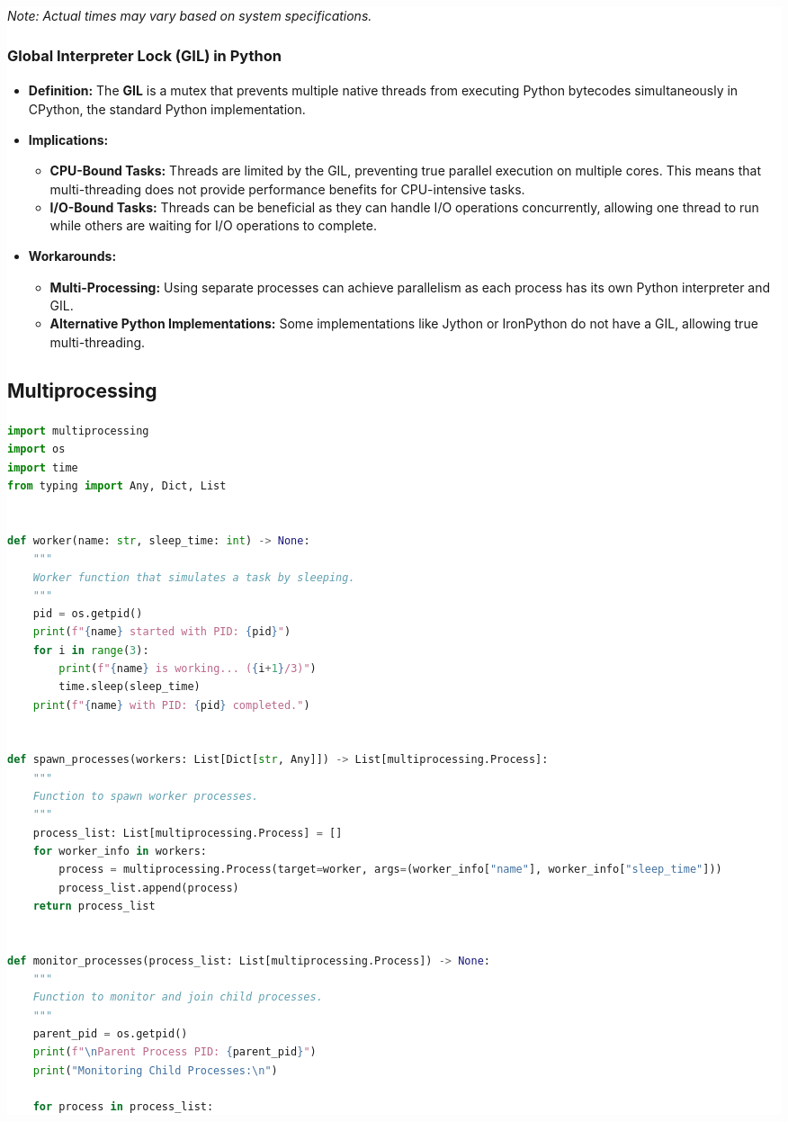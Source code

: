 _Note: Actual times may vary based on system specifications._

### Global Interpreter Lock (GIL) in Python

-   **Definition:** The **GIL** is a mutex that prevents multiple native threads
    from executing Python bytecodes simultaneously in CPython, the standard
    Python implementation.

-   **Implications:**

    -   **CPU-Bound Tasks:** Threads are limited by the GIL, preventing true
        parallel execution on multiple cores. This means that multi-threading
        does not provide performance benefits for CPU-intensive tasks.
    -   **I/O-Bound Tasks:** Threads can be beneficial as they can handle I/O
        operations concurrently, allowing one thread to run while others are
        waiting for I/O operations to complete.

-   **Workarounds:**
    -   **Multi-Processing:** Using separate processes can achieve parallelism
        as each process has its own Python interpreter and GIL.
    -   **Alternative Python Implementations:** Some implementations like Jython
        or IronPython do not have a GIL, allowing true multi-threading.

## Multiprocessing

```python
import multiprocessing
import os
import time
from typing import Any, Dict, List


def worker(name: str, sleep_time: int) -> None:
    """
    Worker function that simulates a task by sleeping.
    """
    pid = os.getpid()
    print(f"{name} started with PID: {pid}")
    for i in range(3):
        print(f"{name} is working... ({i+1}/3)")
        time.sleep(sleep_time)
    print(f"{name} with PID: {pid} completed.")


def spawn_processes(workers: List[Dict[str, Any]]) -> List[multiprocessing.Process]:
    """
    Function to spawn worker processes.
    """
    process_list: List[multiprocessing.Process] = []
    for worker_info in workers:
        process = multiprocessing.Process(target=worker, args=(worker_info["name"], worker_info["sleep_time"]))
        process_list.append(process)
    return process_list


def monitor_processes(process_list: List[multiprocessing.Process]) -> None:
    """
    Function to monitor and join child processes.
    """
    parent_pid = os.getpid()
    print(f"\nParent Process PID: {parent_pid}")
    print("Monitoring Child Processes:\n")

    for process in process_list:
```